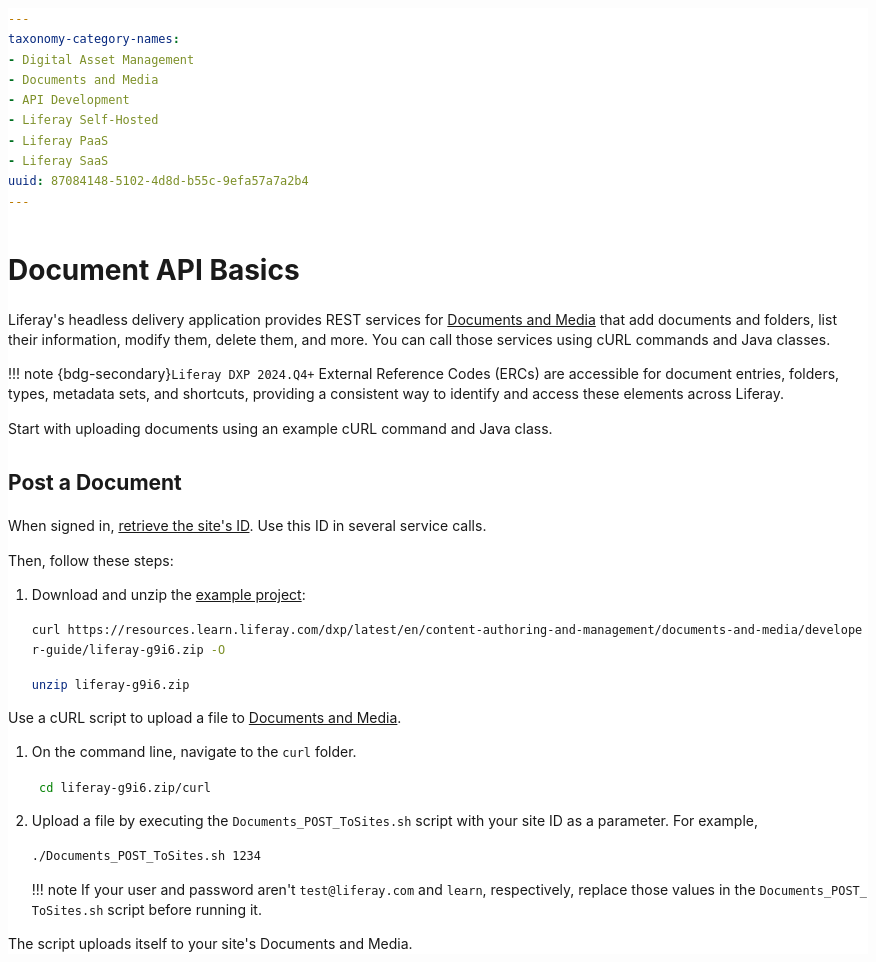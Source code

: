 ```yaml
---
taxonomy-category-names:
- Digital Asset Management
- Documents and Media
- API Development
- Liferay Self-Hosted
- Liferay PaaS
- Liferay SaaS
uuid: 87084148-5102-4d8d-b55c-9efa57a7a2b4
---
```


# Document API Basics

Liferay's headless delivery application provides REST services for [Documents and Media](../../documents-and-media.md) that add documents and folders, list their information, modify them, delete them, and more. You can call those services using cURL commands and Java classes.

!!! note
    {bdg-secondary}`Liferay DXP 2024.Q4+` External Reference Codes (ERCs) are accessible for document entries, folders, types, metadata sets, and shortcuts, providing a consistent way to identify and access these elements across Liferay.

Start with uploading documents using an example cURL command and Java class.

## Post a Document

```{include} /_snippets/run-liferay-portal.md
```

When signed in, [retrieve the site's ID](../../../headless-delivery/consuming-apis/consuming-rest-services.md#identify-the-site-containing-the-data). Use this ID in several service calls.

Then, follow these steps:

1. Download and unzip the [example project](https://resources.learn.liferay.com/dxp/latest/en/content-authoring-and-management/documents-and-media/developer-guide/liferay-g9i6.zip):

   ```bash
   curl https://resources.learn.liferay.com/dxp/latest/en/content-authoring-and-management/documents-and-media/developer-guide/liferay-g9i6.zip -O
   ```

   ```bash
   unzip liferay-g9i6.zip
   ```

Use a cURL script to upload a file to [Documents and Media](../../documents-and-media.md).

1. On the command line, navigate to the `curl` folder.

   ```bash
	cd liferay-g9i6.zip/curl
	```

1. Upload a file by executing the `Documents_POST_ToSites.sh` script with your site ID as a parameter. For example,

   ```bash
   ./Documents_POST_ToSites.sh 1234
	```

   !!! note
       If your user and password aren't `test@liferay.com` and `learn`, respectively, replace those values in the `Documents_POST_ToSites.sh` script before running it.

The script uploads itself to your site's Documents and Media.

   ```